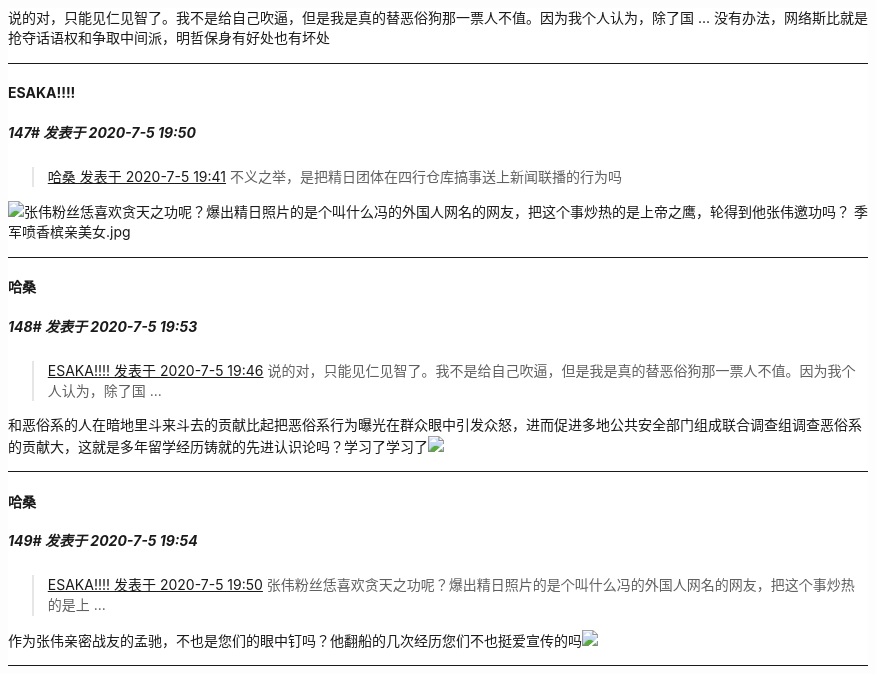 说的对，只能见仁见智了。我不是给自己吹逼，但是我是真的替恶俗狗那一票人不值。因为我个人认为，除了国 ...</blockquote>
没有办法，网络斯比就是抢夺话语权和争取中间派，明哲保身有好处也有坏处







*****

####  ESAKA!!!!  
##### 147#       发表于 2020-7-5 19:50



<blockquote><a href="httphttps://bbs.saraba1st.com/2b/forum.php?mod=redirect&amp;goto=findpost&amp;pid=48079629&amp;ptid=1945810" target="_blank">哈桑 发表于 2020-7-5 19:41</a>
不义之举，是把精日团体在四行仓库搞事送上新闻联播的行为吗</blockquote>
<img src="https://static.saraba1st.com/image/smiley/face2017/049.png" referrerpolicy="no-referrer">张伟粉丝恁喜欢贪天之功呢？爆出精日照片的是个叫什么冯的外国人网名的网友，把这个事炒热的是上帝之鹰，轮得到他张伟邀功吗？
季军喷香槟亲美女.jpg







*****

####  哈桑  
##### 148#       发表于 2020-7-5 19:53



<blockquote><a href="httphttps://bbs.saraba1st.com/2b/forum.php?mod=redirect&amp;goto=findpost&amp;pid=48079699&amp;ptid=1945810" target="_blank">ESAKA!!!! 发表于 2020-7-5 19:46</a>
说的对，只能见仁见智了。我不是给自己吹逼，但是我是真的替恶俗狗那一票人不值。因为我个人认为，除了国 ...</blockquote>
和恶俗系的人在暗地里斗来斗去的贡献比起把恶俗系行为曝光在群众眼中引发众怒，进而促进多地公共安全部门组成联合调查组调查恶俗系的贡献大，这就是多年留学经历铸就的先进认识论吗？学习了学习了<img src="https://static.saraba1st.com/image/smiley/face2017/053.png" referrerpolicy="no-referrer">







*****

####  哈桑  
##### 149#       发表于 2020-7-5 19:54



<blockquote><a href="httphttps://bbs.saraba1st.com/2b/forum.php?mod=redirect&amp;goto=findpost&amp;pid=48079745&amp;ptid=1945810" target="_blank">ESAKA!!!! 发表于 2020-7-5 19:50</a>
张伟粉丝恁喜欢贪天之功呢？爆出精日照片的是个叫什么冯的外国人网名的网友，把这个事炒热的是上 ...</blockquote>
作为张伟亲密战友的孟驰，不也是您们的眼中钉吗？他翻船的几次经历您们不也挺爱宣传的吗<img src="https://static.saraba1st.com/image/smiley/face2017/048.png" referrerpolicy="no-referrer">







*****

